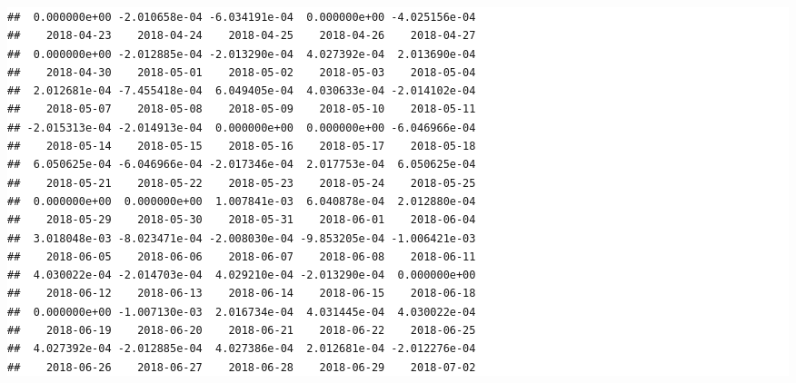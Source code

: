     ##  0.000000e+00 -2.010658e-04 -6.034191e-04  0.000000e+00 -4.025156e-04 
    ##    2018-04-23    2018-04-24    2018-04-25    2018-04-26    2018-04-27 
    ##  0.000000e+00 -2.012885e-04 -2.013290e-04  4.027392e-04  2.013690e-04 
    ##    2018-04-30    2018-05-01    2018-05-02    2018-05-03    2018-05-04 
    ##  2.012681e-04 -7.455418e-04  6.049405e-04  4.030633e-04 -2.014102e-04 
    ##    2018-05-07    2018-05-08    2018-05-09    2018-05-10    2018-05-11 
    ## -2.015313e-04 -2.014913e-04  0.000000e+00  0.000000e+00 -6.046966e-04 
    ##    2018-05-14    2018-05-15    2018-05-16    2018-05-17    2018-05-18 
    ##  6.050625e-04 -6.046966e-04 -2.017346e-04  2.017753e-04  6.050625e-04 
    ##    2018-05-21    2018-05-22    2018-05-23    2018-05-24    2018-05-25 
    ##  0.000000e+00  0.000000e+00  1.007841e-03  6.040878e-04  2.012880e-04 
    ##    2018-05-29    2018-05-30    2018-05-31    2018-06-01    2018-06-04 
    ##  3.018048e-03 -8.023471e-04 -2.008030e-04 -9.853205e-04 -1.006421e-03 
    ##    2018-06-05    2018-06-06    2018-06-07    2018-06-08    2018-06-11 
    ##  4.030022e-04 -2.014703e-04  4.029210e-04 -2.013290e-04  0.000000e+00 
    ##    2018-06-12    2018-06-13    2018-06-14    2018-06-15    2018-06-18 
    ##  0.000000e+00 -1.007130e-03  2.016734e-04  4.031445e-04  4.030022e-04 
    ##    2018-06-19    2018-06-20    2018-06-21    2018-06-22    2018-06-25 
    ##  4.027392e-04 -2.012885e-04  4.027386e-04  2.012681e-04 -2.012276e-04 
    ##    2018-06-26    2018-06-27    2018-06-28    2018-06-29    2018-07-02 